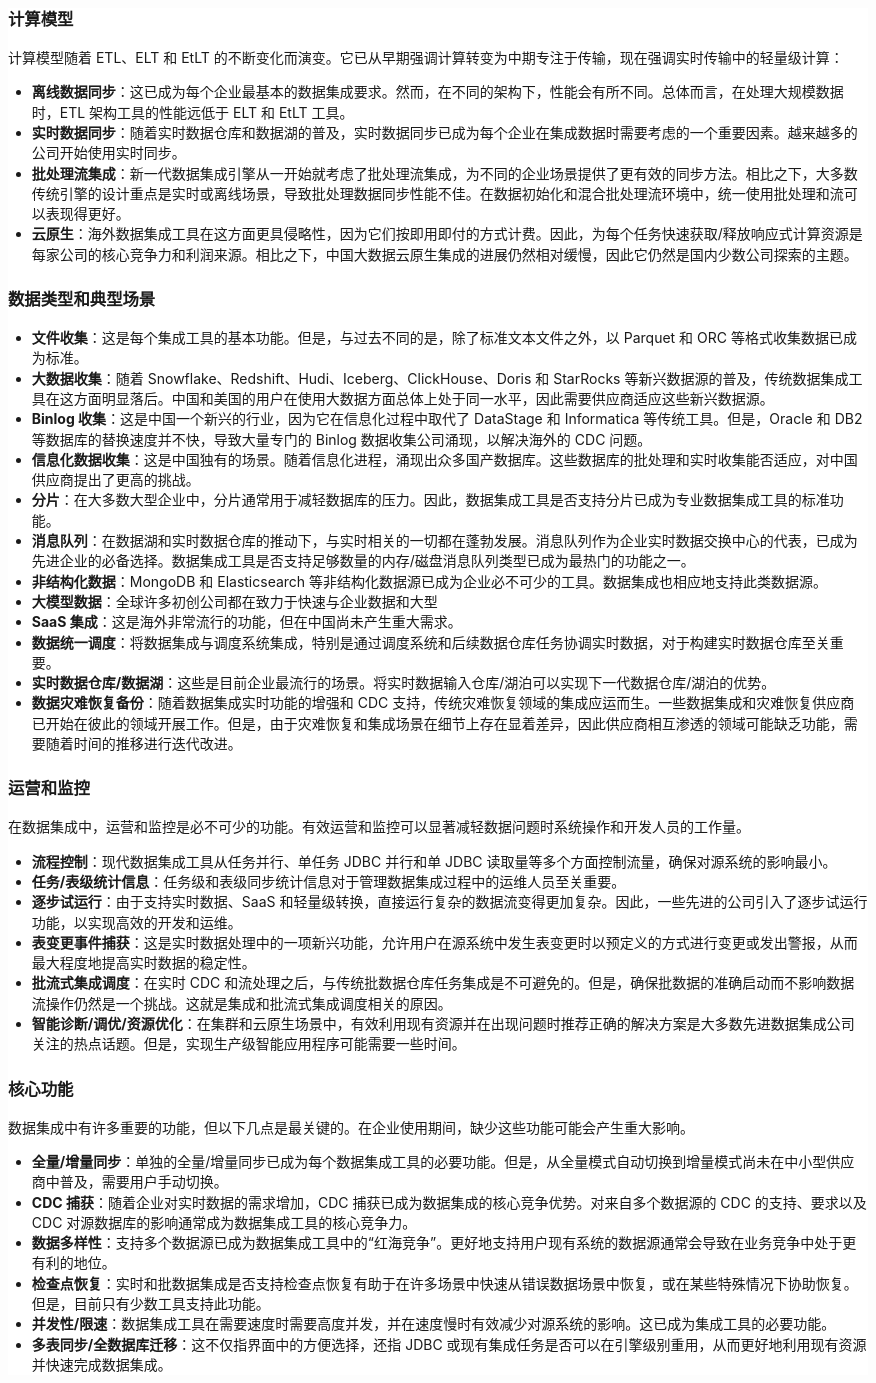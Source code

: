 ### 计算模型

计算模型随着 ETL、ELT 和 EtLT 的不断变化而演变。它已从早期强调计算转变为中期专注于传输，现在强调实时传输中的轻量级计算：

- **离线数据同步**：这已成为每个企业最基本的数据集成要求。然而，在不同的架构下，性能会有所不同。总体而言，在处理大规模数据时，ETL 架构工具的性能远低于 ELT 和 EtLT 工具。
- **实时数据同步**：随着实时数据仓库和数据湖的普及，实时数据同步已成为每个企业在集成数据时需要考虑的一个重要因素。越来越多的公司开始使用实时同步。
- **批处理流集成**：新一代数据集成引擎从一开始就考虑了批处理流集成，为不同的企业场景提供了更有效的同步方法。相比之下，大多数传统引擎的设计重点是实时或离线场景，导致批处理数据同步性能不佳。在数据初始化和混合批处理流环境中，统一使用批处理和流可以表现得更好。
- **云原生**：海外数据集成工具在这方面更具侵略性，因为它们按即用即付的方式计费。因此，为每个任务快速获取/释放响应式计算资源是每家公司的核心竞争力和利润来源。相比之下，中国大数据云原生集成的进展仍然相对缓慢，因此它仍然是国内少数公司探索的主题。

### 数据类型和典型场景

- **文件收集**：这是每个集成工具的基本功能。但是，与过去不同的是，除了标准文本文件之外，以 Parquet 和 ORC 等格式收集数据已成为标准。
- **大数据收集**：随着 Snowflake、Redshift、Hudi、Iceberg、ClickHouse、Doris 和 StarRocks 等新兴数据源的普及，传统数据集成工具在这方面明显落后。中国和美国的用户在使用大数据方面总体上处于同一水平，因此需要供应商适应这些新兴数据源。
- **Binlog 收集**：这是中国一个新兴的行业，因为它在信息化过程中取代了 DataStage 和 Informatica 等传统工具。但是，Oracle 和 DB2 等数据库的替换速度并不快，导致大量专门的 Binlog 数据收集公司涌现，以解决海外的 CDC 问题。
- **信息化数据收集**：这是中国独有的场景。随着信息化进程，涌现出众多国产数据库。这些数据库的批处理和实时收集能否适应，对中国供应商提出了更高的挑战。
- **分片**：在大多数大型企业中，分片通常用于减轻数据库的压力。因此，数据集成工具是否支持分片已成为专业数据集成工具的标准功能。
- **消息队列**：在数据湖和实时数据仓库的推动下，与实时相关的一切都在蓬勃发展。消息队列作为企业实时数据交换中心的代表，已成为先进企业的必备选择。数据集成工具是否支持足够数量的内存/磁盘消息队列类型已成为最热门的功能之一。
- **非结构化数据**：MongoDB 和 Elasticsearch 等非结构化数据源已成为企业必不可少的工具。数据集成也相应地支持此类数据源。
- **大模型数据**：全球许多初创公司都在致力于快速与企业数据和大型
- **SaaS 集成**：这是海外非常流行的功能，但在中国尚未产生重大需求。
- **数据统一调度**：将数据集成与调度系统集成，特别是通过调度系统和后续数据仓库任务协调实时数据，对于构建实时数据仓库至关重要。
- **实时数据仓库/数据湖**：这些是目前企业最流行的场景。将实时数据输入仓库/湖泊可以实现下一代数据仓库/湖泊的优势。
- **数据灾难恢复备份**：随着数据集成实时功能的增强和 CDC 支持，传统灾难恢复领域的集成应运而生。一些数据集成和灾难恢复供应商已开始在彼此的领域开展工作。但是，由于灾难恢复和集成场景在细节上存在显着差异，因此供应商相互渗透的领域可能缺乏功能，需要随着时间的推移进行迭代改进。

### 运营和监控

在数据集成中，运营和监控是必不可少的功能。有效运营和监控可以显著减轻数据问题时系统操作和开发人员的工作量。

- **流程控制**：现代数据集成工具从任务并行、单任务 JDBC 并行和单 JDBC 读取量等多个方面控制流量，确保对源系统的影响最小。
- **任务/表级统计信息**：任务级和表级同步统计信息对于管理数据集成过程中的运维人员至关重要。
- **逐步试运行**：由于支持实时数据、SaaS 和轻量级转换，直接运行复杂的数据流变得更加复杂。因此，一些先进的公司引入了逐步试运行功能，以实现高效的开发和运维。
- **表变更事件捕获**：这是实时数据处理中的一项新兴功能，允许用户在源系统中发生表变更时以预定义的方式进行变更或发出警报，从而最大程度地提高实时数据的稳定性。
- **批流式集成调度**：在实时 CDC 和流处理之后，与传统批数据仓库任务集成是不可避免的。但是，确保批数据的准确启动而不影响数据流操作仍然是一个挑战。这就是集成和批流式集成调度相关的原因。
- **智能诊断/调优/资源优化**：在集群和云原生场景中，有效利用现有资源并在出现问题时推荐正确的解决方案是大多数先进数据集成公司关注的热点话题。但是，实现生产级智能应用程序可能需要一些时间。

### 核心功能

数据集成中有许多重要的功能，但以下几点是最关键的。在企业使用期间，缺少这些功能可能会产生重大影响。

- **全量/增量同步**：单独的全量/增量同步已成为每个数据集成工具的必要功能。但是，从全量模式自动切换到增量模式尚未在中小型供应商中普及，需要用户手动切换。
- **CDC 捕获**：随着企业对实时数据的需求增加，CDC 捕获已成为数据集成的核心竞争优势。对来自多个数据源的 CDC 的支持、要求以及 CDC 对源数据库的影响通常成为数据集成工具的核心竞争力。
- **数据多样性**：支持多个数据源已成为数据集成工具中的“红海竞争”。更好地支持用户现有系统的数据源通常会导致在业务竞争中处于更有利的地位。
- **检查点恢复**：实时和批数据集成是否支持检查点恢复有助于在许多场景中快速从错误数据场景中恢复，或在某些特殊情况下协助恢复。但是，目前只有少数工具支持此功能。
- **并发性/限速**：数据集成工具在需要速度时需要高度并发，并在速度慢时有效减少对源系统的影响。这已成为集成工具的必要功能。
- **多表同步/全数据库迁移**：这不仅指界面中的方便选择，还指 JDBC 或现有集成任务是否可以在引擎级别重用，从而更好地利用现有资源并快速完成数据集成。
